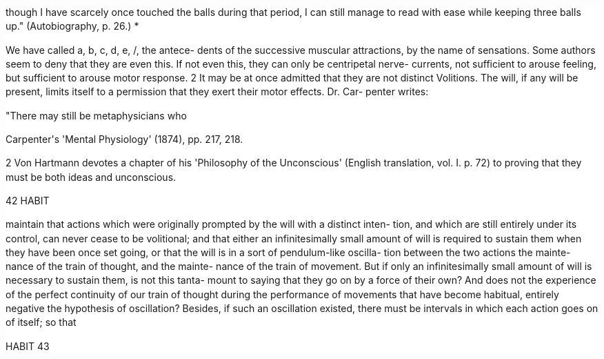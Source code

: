 though I have scarcely once touched the 
balls during that period, I can still manage 
to read with ease while keeping three balls 
up." (Autobiography, p. 26.) * 

We have called a, b, c, d, e, /, the antece- 
dents of the successive muscular attractions, 
by the name of sensations. Some authors 
seem to deny that they are even this. If not 
even this, they can only be centripetal nerve- 
currents, not sufficient to arouse feeling, 
but sufficient to arouse motor response. 2 It 
may be at once admitted that they are not 
distinct Volitions. The will, if any will be 
present, limits itself to a permission that 
they exert their motor effects. Dr. Car- 
penter writes: 

"There may still be metaphysicians who 

Carpenter's 'Mental Physiology' (1874), pp. 217, 218. 

2 Von Hartmann devotes a chapter of his 'Philosophy of the 
Unconscious' (English translation, vol. I. p. 72) to proving that 
they must be both ideas and unconscious. 



42 HABIT 

maintain that actions which were originally 
prompted by the will with a distinct inten- 
tion, and which are still entirely under its 
control, can never cease to be volitional; 
and that either an infinitesimally small 
amount of will is required to sustain them 
when they have been once set going, or that 
the will is in a sort of pendulum-like oscilla- 
tion between the two actions the mainte- 
nance of the train of thought, and the mainte- 
nance of the train of movement. But if only 
an infinitesimally small amount of will is 
necessary to sustain them, is not this tanta- 
mount to saying that they go on by a force 
of their own? And does not the experience 
of the perfect continuity of our train of thought 
during the performance of movements that 
have become habitual, entirely negative the 
hypothesis of oscillation? Besides, if such 
an oscillation existed, there must be intervals 
in which each action goes on of itself; so that 



HABIT 43 
